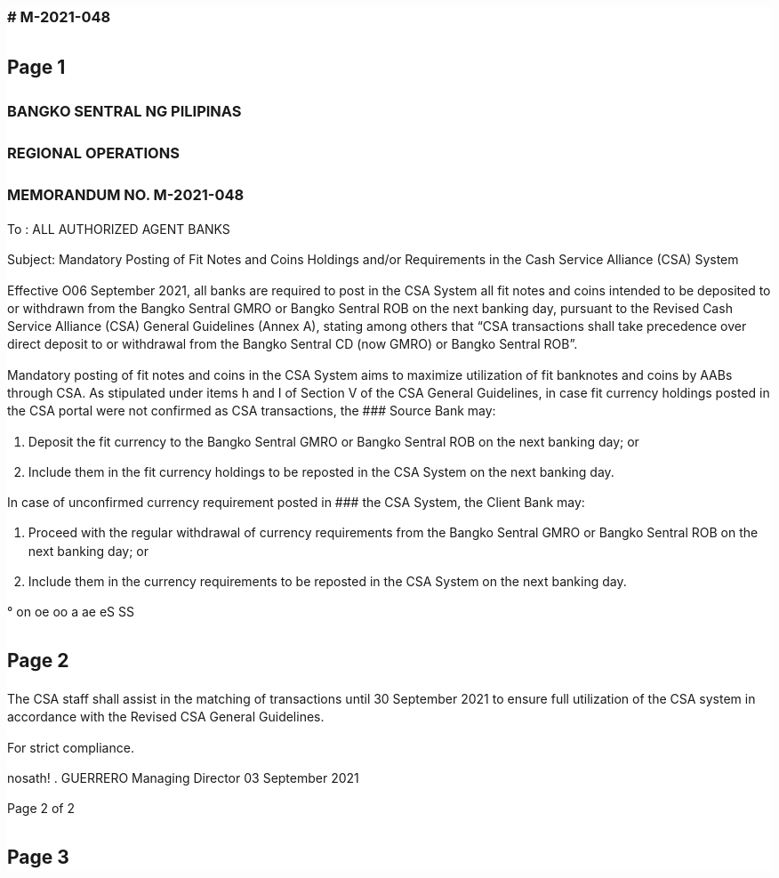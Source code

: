 ### # M-2021-048

## Page 1

### BANGKO SENTRAL NG PILIPINAS

### REGIONAL OPERATIONS

### MEMORANDUM NO. M-2021-048

To : ALL AUTHORIZED AGENT BANKS

Subject: Mandatory Posting of Fit Notes and Coins Holdings and/or Requirements in the Cash Service Alliance (CSA) System

Effective O06 September 2021, all banks are required to post in the CSA System all fit notes and coins intended to be deposited to or withdrawn from the Bangko Sentral GMRO or Bangko Sentral ROB on the next banking day, pursuant to the Revised Cash Service Alliance (CSA) General Guidelines (Annex A), stating among others that “CSA transactions shall take precedence over direct deposit to or withdrawal from the Bangko Sentral CD (now GMRO) or Bangko Sentral ROB”.

Mandatory posting of fit notes and coins in the CSA System aims to maximize utilization of fit banknotes and coins by AABs through CSA. As stipulated under items h and I of Section V of the CSA General Guidelines, in case fit currency holdings posted in the CSA portal were not confirmed as CSA transactions, the ### Source Bank may:

1. Deposit the fit currency to the Bangko Sentral GMRO or Bangko Sentral ROB on the next banking day; or

2. Include them in the fit currency holdings to be reposted in the CSA System on the next banking day.

In case of unconfirmed currency requirement posted in ### the CSA System, the Client Bank may:

1. Proceed with the regular withdrawal of currency requirements from the Bangko Sentral GMRO or Bangko Sentral ROB on the next banking day; or

2. Include them in the currency requirements to be reposted in the CSA System on the next banking day.

° on oe oo a ae eS SS

## Page 2

The CSA staff shall assist in the matching of transactions until 30 September 2021 to ensure full utilization of the CSA system in accordance with the Revised CSA General Guidelines.

For strict compliance.

nosath! . GUERRERO Managing Director 03 September 2021

Page 2 of 2

## Page 3
